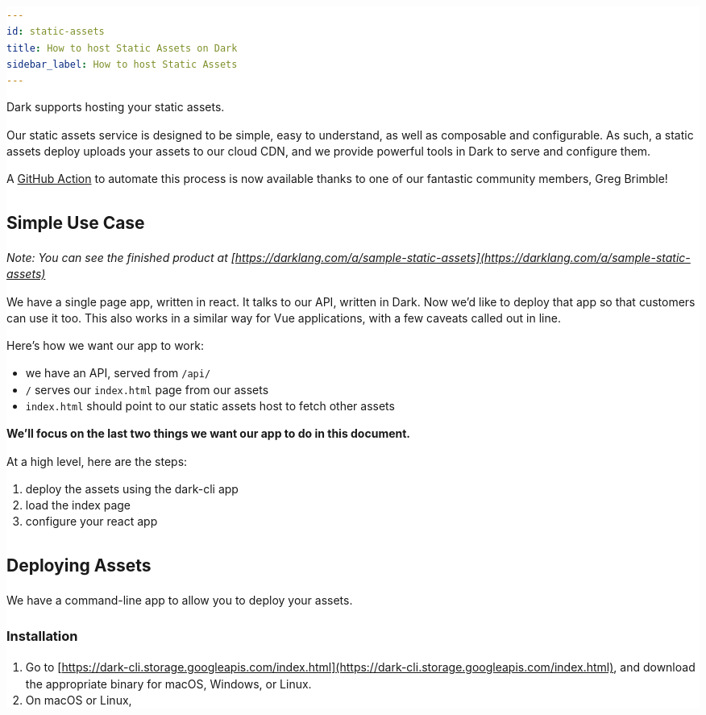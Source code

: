 ```yaml
---
id: static-assets
title: How to host Static Assets on Dark
sidebar_label: How to host Static Assets
---
```


Dark supports hosting your static assets.

Our static assets service is designed to be simple, easy to understand, as well
as composable and configurable. As such, a static assets deploy uploads your
assets to our cloud CDN, and we provide powerful tools in Dark to serve and
configure them.

A
[GitHub Action](https://github.com/marketplace/actions/upload-static-assets-to-dark-canvas)
to automate this process is now available thanks to one of our fantastic
community members, Greg Brimble!

## Simple Use Case

_Note: You can see the finished product at
[https://darklang.com/a/sample-static-assets](https://darklang.com/a/sample-static-assets)_

We have a single page app, written in react. It talks to our API, written in
Dark. Now we’d like to deploy that app so that customers can use it too. This
also works in a similar way for Vue applications, with a few caveats called out
in line.

Here’s how we want our app to work:

- we have an API, served from `/api/`
- `/` serves our `index.html` page from our assets
- `index.html` should point to our static assets host to fetch other assets

**We’ll focus on the last two things we want our app to do in this document.**

At a high level, here are the steps:

1. deploy the assets using the dark-cli app
2. load the index page
3. configure your react app

## Deploying Assets

We have a command-line app to allow you to deploy your assets.

### Installation

1. Go to
   [https://dark-cli.storage.googleapis.com/index.html](https://dark-cli.storage.googleapis.com/index.html),
   and download the appropriate binary for macOS, Windows, or Linux.
2. On macOS or Linux,
